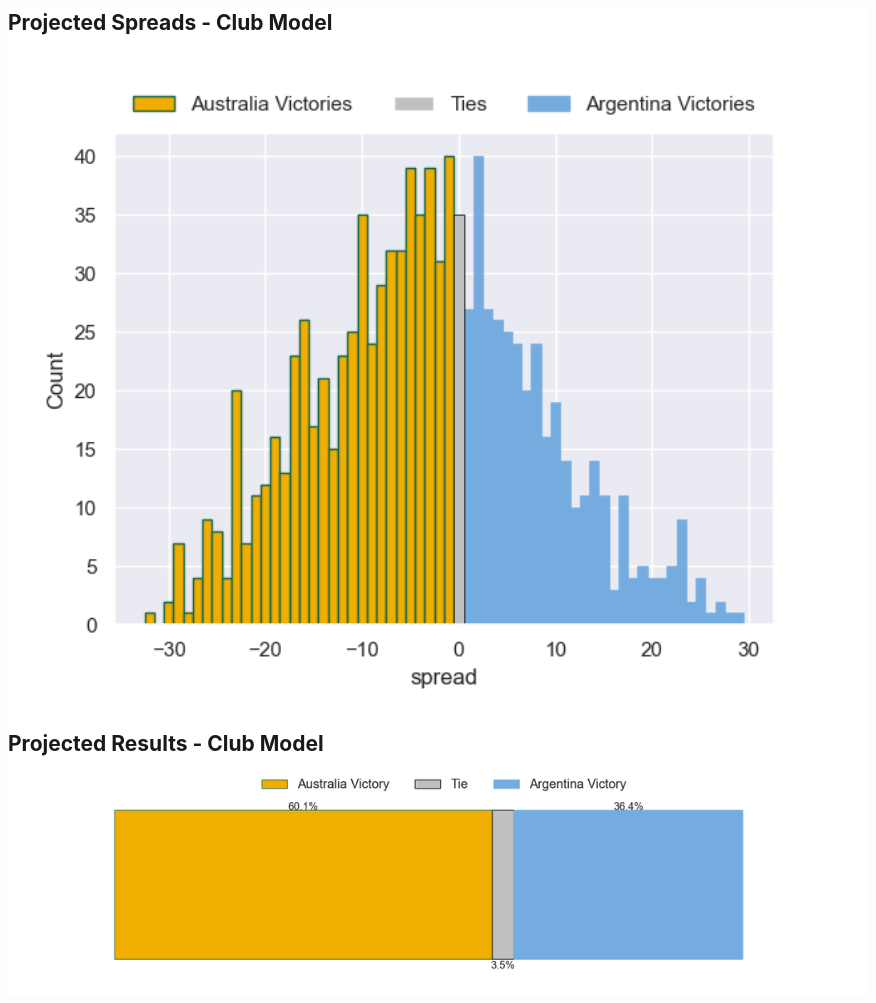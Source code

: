 ## Projected Spreads - Club Model


<p float="left">
<img src="../comp_files/plots/2025-09-06-Australia_V_Argentina_spreads.png" width="99%" />
</p>

## Projected Results - Club Model


<p float="left">
<img src="../comp_files/plots/2025-09-06-Australia_V_Argentina_resultbar.png" width="99%" />
</p>
